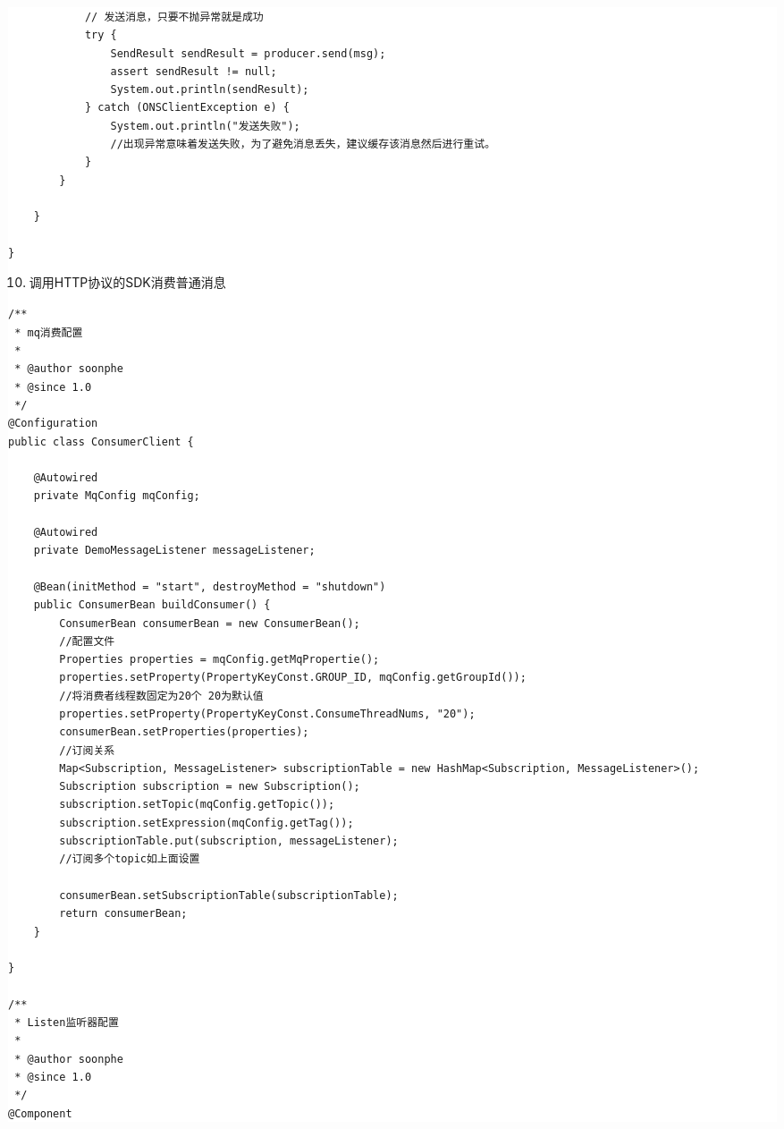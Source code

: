 ```
            // 发送消息，只要不抛异常就是成功
            try {
                SendResult sendResult = producer.send(msg);
                assert sendResult != null;
                System.out.println(sendResult);
            } catch (ONSClientException e) {
                System.out.println("发送失败");
                //出现异常意味着发送失败，为了避免消息丢失，建议缓存该消息然后进行重试。
            }
        }

    }

}
```

10. 调用HTTP协议的SDK消费普通消息
```
/**
 * mq消费配置
 *
 * @author soonphe
 * @since 1.0
 */
@Configuration
public class ConsumerClient {

    @Autowired
    private MqConfig mqConfig;

    @Autowired
    private DemoMessageListener messageListener;

    @Bean(initMethod = "start", destroyMethod = "shutdown")
    public ConsumerBean buildConsumer() {
        ConsumerBean consumerBean = new ConsumerBean();
        //配置文件
        Properties properties = mqConfig.getMqPropertie();
        properties.setProperty(PropertyKeyConst.GROUP_ID, mqConfig.getGroupId());
        //将消费者线程数固定为20个 20为默认值
        properties.setProperty(PropertyKeyConst.ConsumeThreadNums, "20");
        consumerBean.setProperties(properties);
        //订阅关系
        Map<Subscription, MessageListener> subscriptionTable = new HashMap<Subscription, MessageListener>();
        Subscription subscription = new Subscription();
        subscription.setTopic(mqConfig.getTopic());
        subscription.setExpression(mqConfig.getTag());
        subscriptionTable.put(subscription, messageListener);
        //订阅多个topic如上面设置

        consumerBean.setSubscriptionTable(subscriptionTable);
        return consumerBean;
    }

}

/**
 * Listen监听器配置
 *
 * @author soonphe
 * @since 1.0
 */
@Component
```